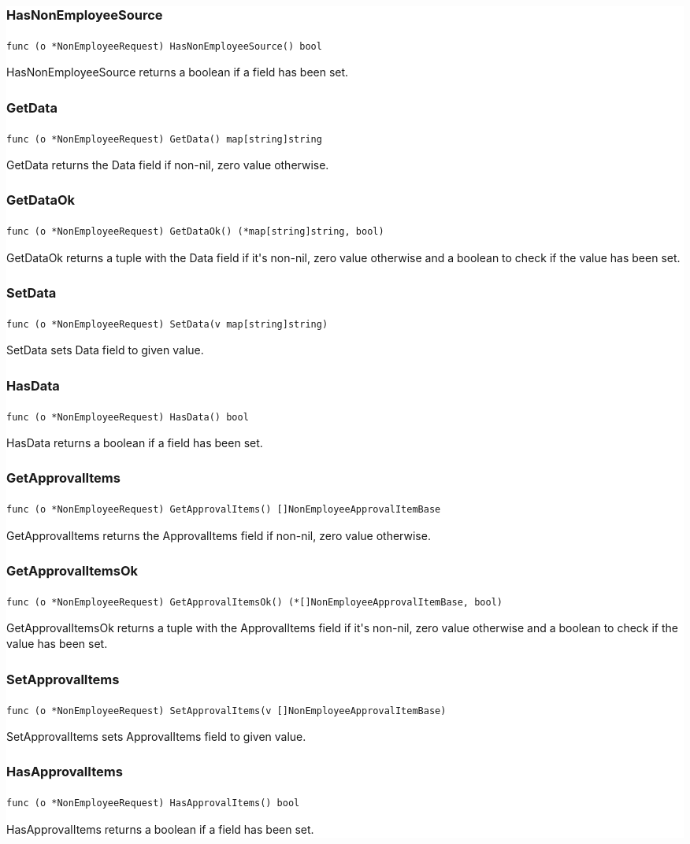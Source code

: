 ### HasNonEmployeeSource

`func (o *NonEmployeeRequest) HasNonEmployeeSource() bool`

HasNonEmployeeSource returns a boolean if a field has been set.

### GetData

`func (o *NonEmployeeRequest) GetData() map[string]string`

GetData returns the Data field if non-nil, zero value otherwise.

### GetDataOk

`func (o *NonEmployeeRequest) GetDataOk() (*map[string]string, bool)`

GetDataOk returns a tuple with the Data field if it's non-nil, zero value otherwise
and a boolean to check if the value has been set.

### SetData

`func (o *NonEmployeeRequest) SetData(v map[string]string)`

SetData sets Data field to given value.

### HasData

`func (o *NonEmployeeRequest) HasData() bool`

HasData returns a boolean if a field has been set.

### GetApprovalItems

`func (o *NonEmployeeRequest) GetApprovalItems() []NonEmployeeApprovalItemBase`

GetApprovalItems returns the ApprovalItems field if non-nil, zero value otherwise.

### GetApprovalItemsOk

`func (o *NonEmployeeRequest) GetApprovalItemsOk() (*[]NonEmployeeApprovalItemBase, bool)`

GetApprovalItemsOk returns a tuple with the ApprovalItems field if it's non-nil, zero value otherwise
and a boolean to check if the value has been set.

### SetApprovalItems

`func (o *NonEmployeeRequest) SetApprovalItems(v []NonEmployeeApprovalItemBase)`

SetApprovalItems sets ApprovalItems field to given value.

### HasApprovalItems

`func (o *NonEmployeeRequest) HasApprovalItems() bool`

HasApprovalItems returns a boolean if a field has been set.
